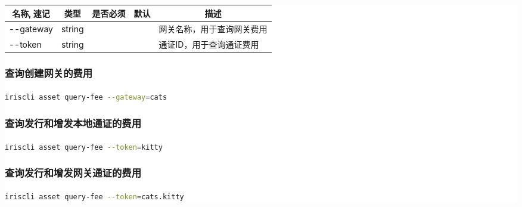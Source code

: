 | 名称, 速记 | 类型   | 是否必须 | 默认 | 描述                                           |
| ---------- | ------ | -------- | ---- | ---------------------------------------------- |
| --gateway  | string |          |      | 网关名称，用于查询网关费用                     |
| --token    | string |          |      | 通证ID，用于查询通证费用 |

### 查询创建网关的费用

```bash
iriscli asset query-fee --gateway=cats
```

### 查询发行和增发本地通证的费用

```bash
iriscli asset query-fee --token=kitty
```

### 查询发行和增发网关通证的费用

```bash
iriscli asset query-fee --token=cats.kitty
```

